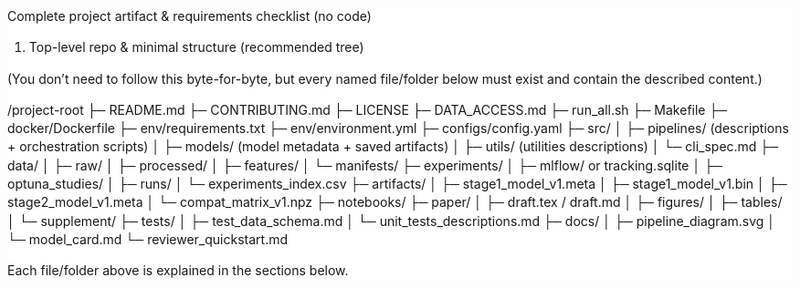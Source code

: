 Complete project artifact & requirements checklist (no code)
1) Top-level repo & minimal structure (recommended tree)

(You don’t need to follow this byte-for-byte, but every named file/folder below must exist and contain the described content.)

/project-root
├─ README.md
├─ CONTRIBUTING.md
├─ LICENSE
├─ DATA_ACCESS.md
├─ run_all.sh
├─ Makefile
├─ docker/Dockerfile
├─ env/requirements.txt
├─ env/environment.yml
├─ configs/config.yaml
├─ src/
│  ├─ pipelines/   (descriptions + orchestration scripts)
│  ├─ models/      (model metadata + saved artifacts)
│  ├─ utils/       (utilities descriptions)
│  └─ cli_spec.md
├─ data/
│  ├─ raw/
│  ├─ processed/
│  ├─ features/
│  └─ manifests/
├─ experiments/
│  ├─ mlflow/ or tracking.sqlite
│  ├─ optuna_studies/
│  ├─ runs/
│  └─ experiments_index.csv
├─ artifacts/
│  ├─ stage1_model_v1.meta
│  ├─ stage1_model_v1.bin
│  ├─ stage2_model_v1.meta
│  └─ compat_matrix_v1.npz
├─ notebooks/
├─ paper/
│  ├─ draft.tex / draft.md
│  ├─ figures/
│  ├─ tables/
│  └─ supplement/
├─ tests/
│  ├─ test_data_schema.md
│  └─ unit_tests_descriptions.md
├─ docs/
│  ├─ pipeline_diagram.svg
│  └─ model_card.md
└─ reviewer_quickstart.md


Each file/folder above is explained in the sections below.
